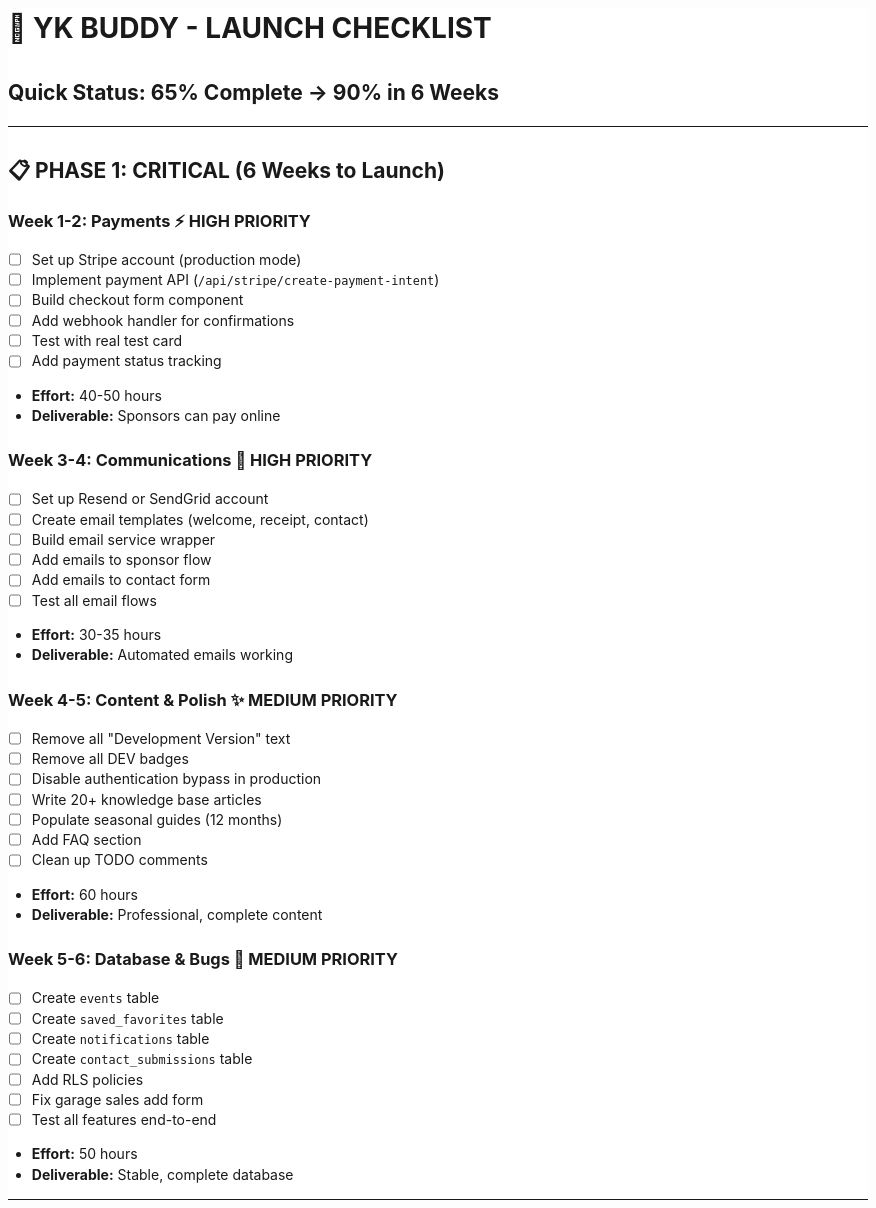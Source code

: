 # 🚀 YK BUDDY - LAUNCH CHECKLIST

## Quick Status: **65% Complete** → **90% in 6 Weeks**

---

## 📋 PHASE 1: CRITICAL (6 Weeks to Launch)

### Week 1-2: Payments ⚡ HIGH PRIORITY
- [ ] Set up Stripe account (production mode)
- [ ] Implement payment API (`/api/stripe/create-payment-intent`)
- [ ] Build checkout form component
- [ ] Add webhook handler for confirmations
- [ ] Test with real test card
- [ ] Add payment status tracking
- **Effort:** 40-50 hours
- **Deliverable:** Sponsors can pay online

### Week 3-4: Communications 📧 HIGH PRIORITY
- [ ] Set up Resend or SendGrid account
- [ ] Create email templates (welcome, receipt, contact)
- [ ] Build email service wrapper
- [ ] Add emails to sponsor flow
- [ ] Add emails to contact form
- [ ] Test all email flows
- **Effort:** 30-35 hours
- **Deliverable:** Automated emails working

### Week 4-5: Content & Polish ✨ MEDIUM PRIORITY
- [ ] Remove all "Development Version" text
- [ ] Remove all DEV badges
- [ ] Disable authentication bypass in production
- [ ] Write 20+ knowledge base articles
- [ ] Populate seasonal guides (12 months)
- [ ] Add FAQ section
- [ ] Clean up TODO comments
- **Effort:** 60 hours
- **Deliverable:** Professional, complete content

### Week 5-6: Database & Bugs 🔧 MEDIUM PRIORITY
- [ ] Create `events` table
- [ ] Create `saved_favorites` table
- [ ] Create `notifications` table
- [ ] Create `contact_submissions` table
- [ ] Add RLS policies
- [ ] Fix garage sales add form
- [ ] Test all features end-to-end
- **Effort:** 50 hours
- **Deliverable:** Stable, complete database

---